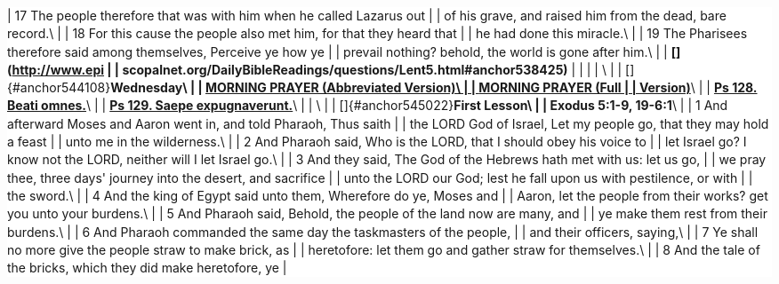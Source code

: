 | 17 The people therefore that was with him when he called Lazarus out  |
| of his grave, and raised him from the dead, bare record.\             |
| 18 For this cause the people also met him, for that they heard that   |
| he had done this miracle.\                                            |
| 19 The Pharisees therefore said among themselves, Perceive ye how ye  |
| prevail nothing? behold, the world is gone after him.\                |
| **[](http://www.epi                                                   |
| scopalnet.org/DailyBibleReadings/questions/Lent5.html#anchor538425)** |
|                                                                       |
| \                                                                     |
| []{#anchor544108}**Wednesday\                                         |
| [MORNING PRAYER (Abbreviated Version)\                                |
| ](../DO_MP.html)[MORNING PRAYER (Full                                 |
| Version)](../dailyofficeMP.html)**\                                   |
| **[Ps 128. Beati omnes.](../Psalter/Ps128.html)**\                    |
| **[Ps 129. Saepe expugnaverunt.](../Psalter/Ps129.html)**\            |
| \                                                                     |
| []{#anchor545022}**First Lesson\                                      |
| Exodus 5:1-9, 19-6:1**\                                               |
| 1 And afterward Moses and Aaron went in, and told Pharaoh, Thus saith |
| the LORD God of Israel, Let my people go, that they may hold a feast  |
| unto me in the wilderness.\                                           |
| 2 And Pharaoh said, Who is the LORD, that I should obey his voice to  |
| let Israel go? I know not the LORD, neither will I let Israel go.\    |
| 3 And they said, The God of the Hebrews hath met with us: let us go,  |
| we pray thee, three days\' journey into the desert, and sacrifice     |
| unto the LORD our God; lest he fall upon us with pestilence, or with  |
| the sword.\                                                           |
| 4 And the king of Egypt said unto them, Wherefore do ye, Moses and    |
| Aaron, let the people from their works? get you unto your burdens.\   |
| 5 And Pharaoh said, Behold, the people of the land now are many, and  |
| ye make them rest from their burdens.\                                |
| 6 And Pharaoh commanded the same day the taskmasters of the people,   |
| and their officers, saying,\                                          |
| 7 Ye shall no more give the people straw to make brick, as            |
| heretofore: let them go and gather straw for themselves.\             |
| 8 And the tale of the bricks, which they did make heretofore, ye      |